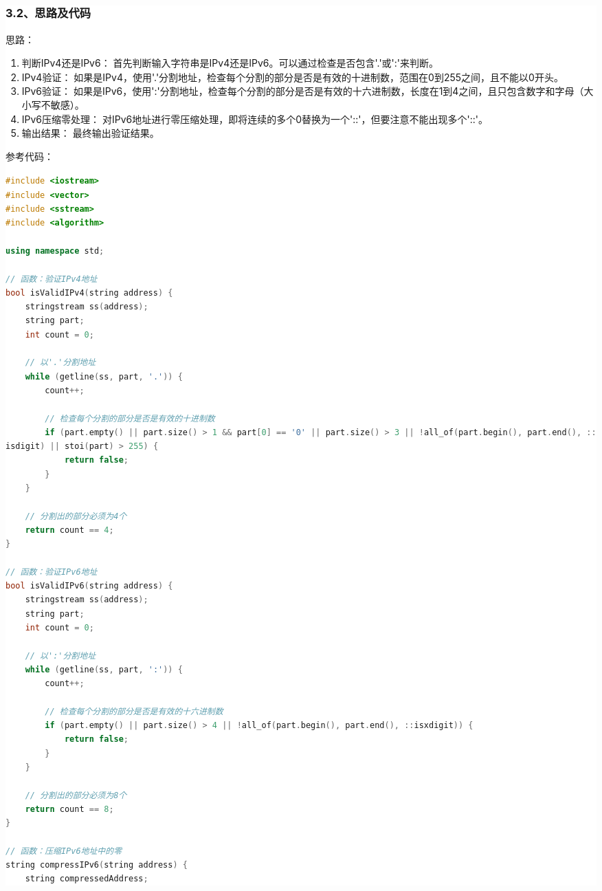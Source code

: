 ### 3.2、思路及代码

思路：

1. 判断IPv4还是IPv6： 首先判断输入字符串是IPv4还是IPv6。可以通过检查是否包含'.'或':'来判断。
2. IPv4验证： 如果是IPv4，使用'.'分割地址，检查每个分割的部分是否是有效的十进制数，范围在0到255之间，且不能以0开头。
3. IPv6验证： 如果是IPv6，使用':'分割地址，检查每个分割的部分是否是有效的十六进制数，长度在1到4之间，且只包含数字和字母（大小写不敏感）。
4. IPv6压缩零处理： 对IPv6地址进行零压缩处理，即将连续的多个0替换为一个'::'，但要注意不能出现多个'::'。
5. 输出结果： 最终输出验证结果。

参考代码：

```C++
#include <iostream>
#include <vector>
#include <sstream>
#include <algorithm>

using namespace std;

// 函数：验证IPv4地址
bool isValidIPv4(string address) {
    stringstream ss(address);
    string part;
    int count = 0;

    // 以'.'分割地址
    while (getline(ss, part, '.')) {
        count++;

        // 检查每个分割的部分是否是有效的十进制数
        if (part.empty() || part.size() > 1 && part[0] == '0' || part.size() > 3 || !all_of(part.begin(), part.end(), ::isdigit) || stoi(part) > 255) {
            return false;
        }
    }

    // 分割出的部分必须为4个
    return count == 4;
}

// 函数：验证IPv6地址
bool isValidIPv6(string address) {
    stringstream ss(address);
    string part;
    int count = 0;

    // 以':'分割地址
    while (getline(ss, part, ':')) {
        count++;

        // 检查每个分割的部分是否是有效的十六进制数
        if (part.empty() || part.size() > 4 || !all_of(part.begin(), part.end(), ::isxdigit)) {
            return false;
        }
    }

    // 分割出的部分必须为8个
    return count == 8;
}

// 函数：压缩IPv6地址中的零
string compressIPv6(string address) {
    string compressedAddress;

```